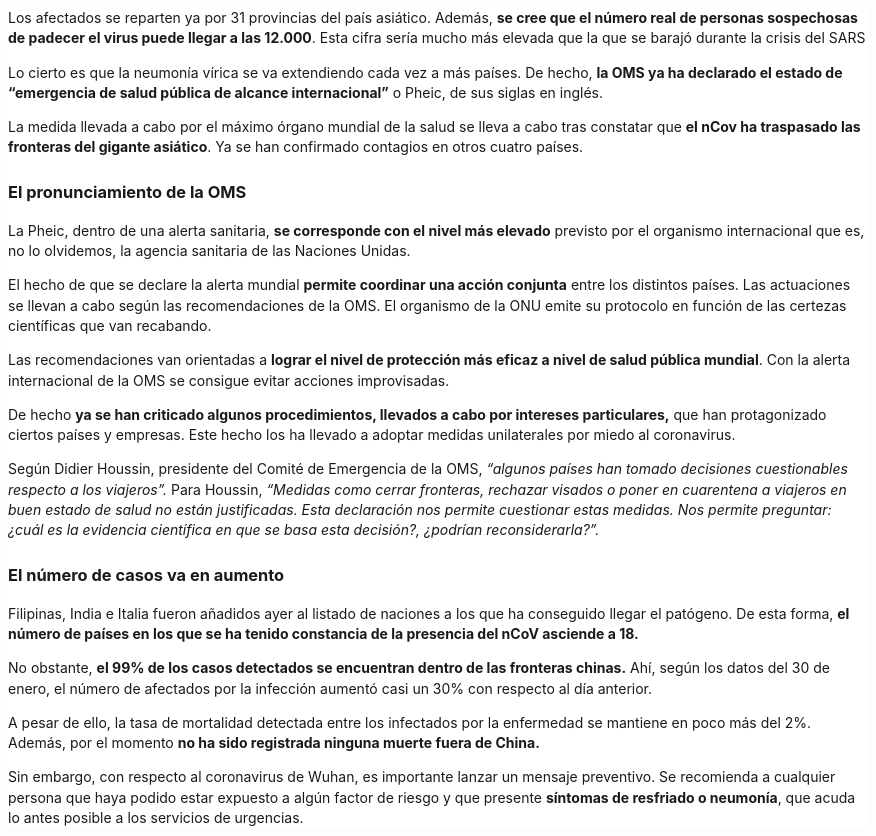 Los afectados se reparten ya por 31 provincias del país asiático. Además, **se cree que el número real de personas sospechosas de padecer el virus puede llegar a las 12.000**. Esta cifra sería mucho más elevada que la que se barajó durante la crisis del SARS

Lo cierto es que la neumonía vírica se va extendiendo cada vez a más países. De hecho, **la OMS ya ha declarado el estado de “emergencia de salud pública de alcance internacional”** o Pheic, de sus siglas en inglés.

La medida llevada a cabo por el máximo órgano mundial de la salud se lleva a cabo tras constatar que **el nCov ha traspasado las fronteras del gigante asiático**. Ya se han confirmado contagios en otros cuatro países.

### El pronunciamiento de la OMS

La Pheic, dentro de una alerta sanitaria, **se corresponde con el nivel más elevado** previsto por el organismo internacional que es, no lo olvidemos, la agencia sanitaria de las Naciones Unidas.

El hecho de que se declare la alerta mundial **permite coordinar una acción conjunta** entre los distintos países. Las actuaciones se llevan a cabo según las recomendaciones de la OMS. El organismo de la ONU emite su protocolo en función de las certezas científicas que van recabando.

Las recomendaciones van orientadas a **lograr el nivel de protección más eficaz a nivel de salud pública mundial**. Con la alerta internacional de la OMS se consigue evitar acciones improvisadas.

De hecho **ya se han criticado algunos procedimientos, llevados a cabo por intereses particulares,** que han protagonizado ciertos países y empresas. Este hecho los ha llevado a adoptar medidas unilaterales por miedo al coronavirus.

Según Didier Houssin, presidente del Comité de Emergencia de la OMS, _“algunos países han tomado decisiones cuestionables respecto a los viajeros”._ Para Houssin, _“Medidas como cerrar fronteras, rechazar visados o poner en cuarentena a viajeros en buen estado de salud no están justificadas. Esta declaración nos permite cuestionar estas medidas. Nos permite preguntar: ¿cuál es la evidencia científica en que se basa esta decisión?, ¿podrían reconsiderarla?”._

### El número de casos va en aumento

Filipinas, India e Italia fueron añadidos ayer al listado de naciones a los que ha conseguido llegar el patógeno. De esta forma, **el número de países en los que se ha tenido constancia de la presencia del nCoV asciende a 18.**

No obstante, **el 99% de los casos detectados se encuentran dentro de las fronteras chinas.** Ahí, según los datos del 30 de enero, el número de afectados por la infección aumentó casi un 30% con respecto al día anterior.

A pesar de ello, la tasa de mortalidad detectada entre los infectados por la enfermedad se mantiene en poco más del 2%. Además, por el momento **no ha sido registrada ninguna muerte fuera de China.**

Sin embargo, con respecto al coronavirus de Wuhan, es importante lanzar un mensaje preventivo. Se recomienda a cualquier persona que haya podido estar expuesto a algún factor de riesgo y que presente **síntomas de resfriado o neumonía**, que acuda lo antes posible a los servicios de urgencias.
